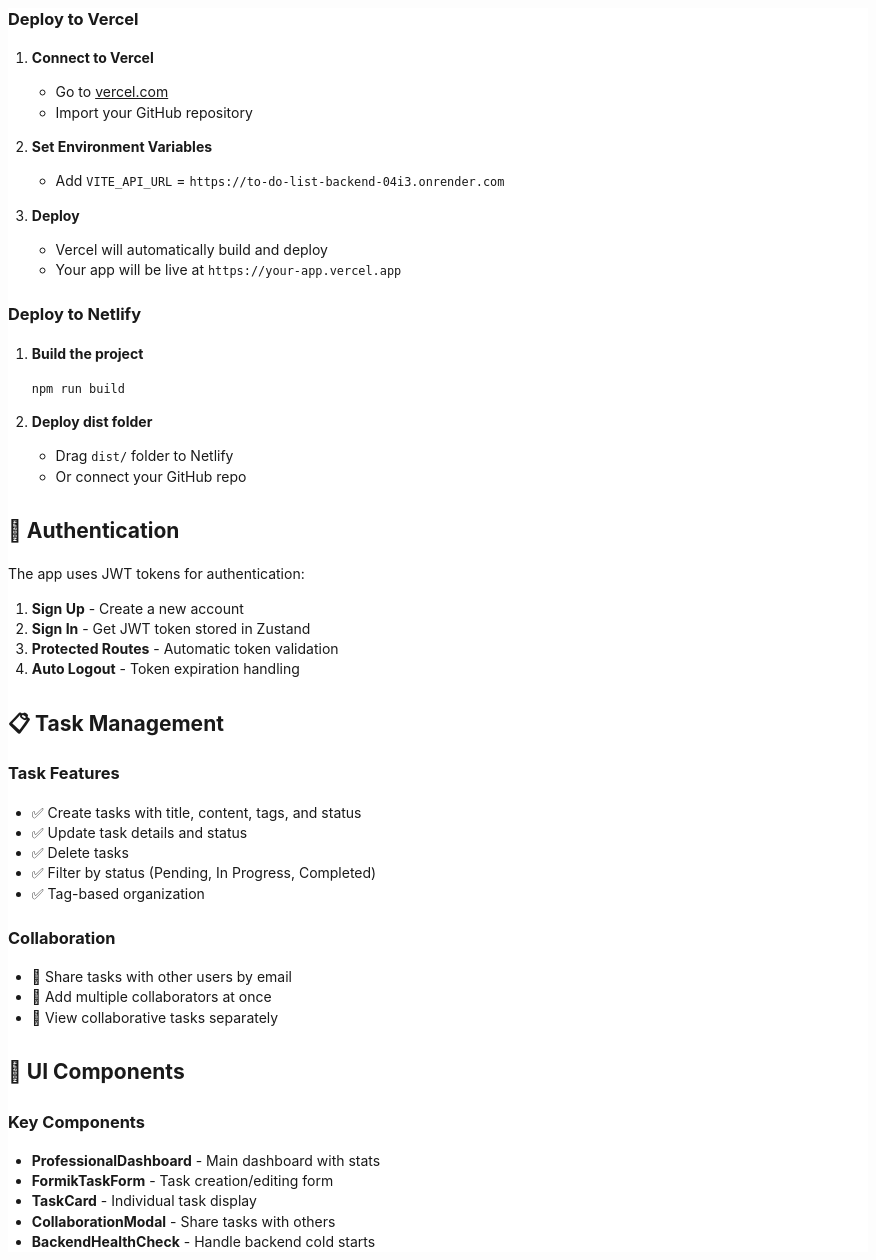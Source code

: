 ### Deploy to Vercel

1. **Connect to Vercel**
   - Go to [vercel.com](https://vercel.com)
   - Import your GitHub repository

2. **Set Environment Variables**
   - Add `VITE_API_URL` = `https://to-do-list-backend-04i3.onrender.com`

3. **Deploy**
   - Vercel will automatically build and deploy
   - Your app will be live at `https://your-app.vercel.app`

### Deploy to Netlify

1. **Build the project**
   ```bash
   npm run build
   ```

2. **Deploy dist folder**
   - Drag `dist/` folder to Netlify
   - Or connect your GitHub repo

## 🔐 Authentication

The app uses JWT tokens for authentication:

1. **Sign Up** - Create a new account
2. **Sign In** - Get JWT token stored in Zustand
3. **Protected Routes** - Automatic token validation
4. **Auto Logout** - Token expiration handling

## 📋 Task Management

### Task Features
- ✅ Create tasks with title, content, tags, and status
- ✅ Update task details and status
- ✅ Delete tasks
- ✅ Filter by status (Pending, In Progress, Completed)
- ✅ Tag-based organization

### Collaboration
- 👥 Share tasks with other users by email
- 👥 Add multiple collaborators at once
- 👥 View collaborative tasks separately

## 🎨 UI Components

### Key Components
- **ProfessionalDashboard** - Main dashboard with stats
- **FormikTaskForm** - Task creation/editing form
- **TaskCard** - Individual task display
- **CollaborationModal** - Share tasks with others
- **BackendHealthCheck** - Handle backend cold starts
